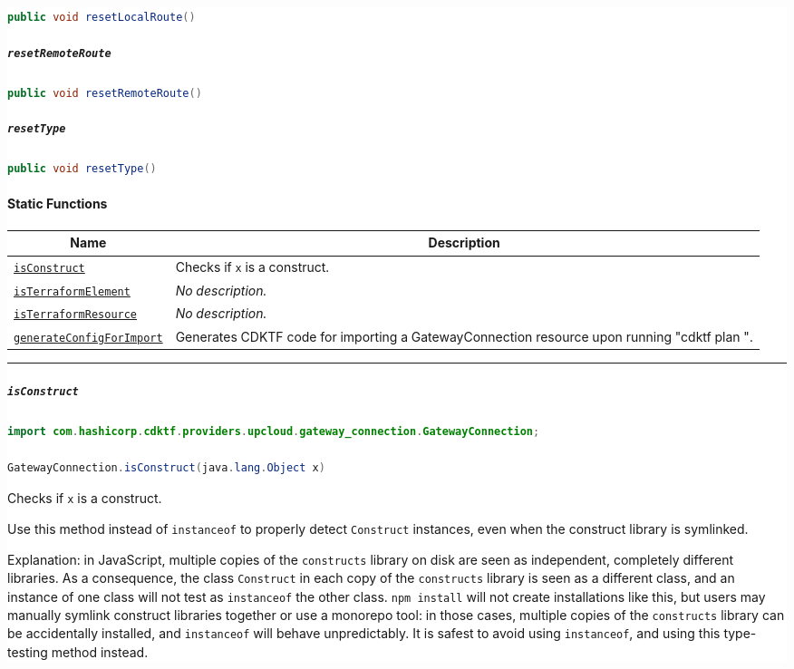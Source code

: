 ```java
public void resetLocalRoute()
```

##### `resetRemoteRoute` <a name="resetRemoteRoute" id="@cdktf/provider-upcloud.gatewayConnection.GatewayConnection.resetRemoteRoute"></a>

```java
public void resetRemoteRoute()
```

##### `resetType` <a name="resetType" id="@cdktf/provider-upcloud.gatewayConnection.GatewayConnection.resetType"></a>

```java
public void resetType()
```

#### Static Functions <a name="Static Functions" id="Static Functions"></a>

| **Name** | **Description** |
| --- | --- |
| <code><a href="#@cdktf/provider-upcloud.gatewayConnection.GatewayConnection.isConstruct">isConstruct</a></code> | Checks if `x` is a construct. |
| <code><a href="#@cdktf/provider-upcloud.gatewayConnection.GatewayConnection.isTerraformElement">isTerraformElement</a></code> | *No description.* |
| <code><a href="#@cdktf/provider-upcloud.gatewayConnection.GatewayConnection.isTerraformResource">isTerraformResource</a></code> | *No description.* |
| <code><a href="#@cdktf/provider-upcloud.gatewayConnection.GatewayConnection.generateConfigForImport">generateConfigForImport</a></code> | Generates CDKTF code for importing a GatewayConnection resource upon running "cdktf plan <stack-name>". |

---

##### `isConstruct` <a name="isConstruct" id="@cdktf/provider-upcloud.gatewayConnection.GatewayConnection.isConstruct"></a>

```java
import com.hashicorp.cdktf.providers.upcloud.gateway_connection.GatewayConnection;

GatewayConnection.isConstruct(java.lang.Object x)
```

Checks if `x` is a construct.

Use this method instead of `instanceof` to properly detect `Construct`
instances, even when the construct library is symlinked.

Explanation: in JavaScript, multiple copies of the `constructs` library on
disk are seen as independent, completely different libraries. As a
consequence, the class `Construct` in each copy of the `constructs` library
is seen as a different class, and an instance of one class will not test as
`instanceof` the other class. `npm install` will not create installations
like this, but users may manually symlink construct libraries together or
use a monorepo tool: in those cases, multiple copies of the `constructs`
library can be accidentally installed, and `instanceof` will behave
unpredictably. It is safest to avoid using `instanceof`, and using
this type-testing method instead.

